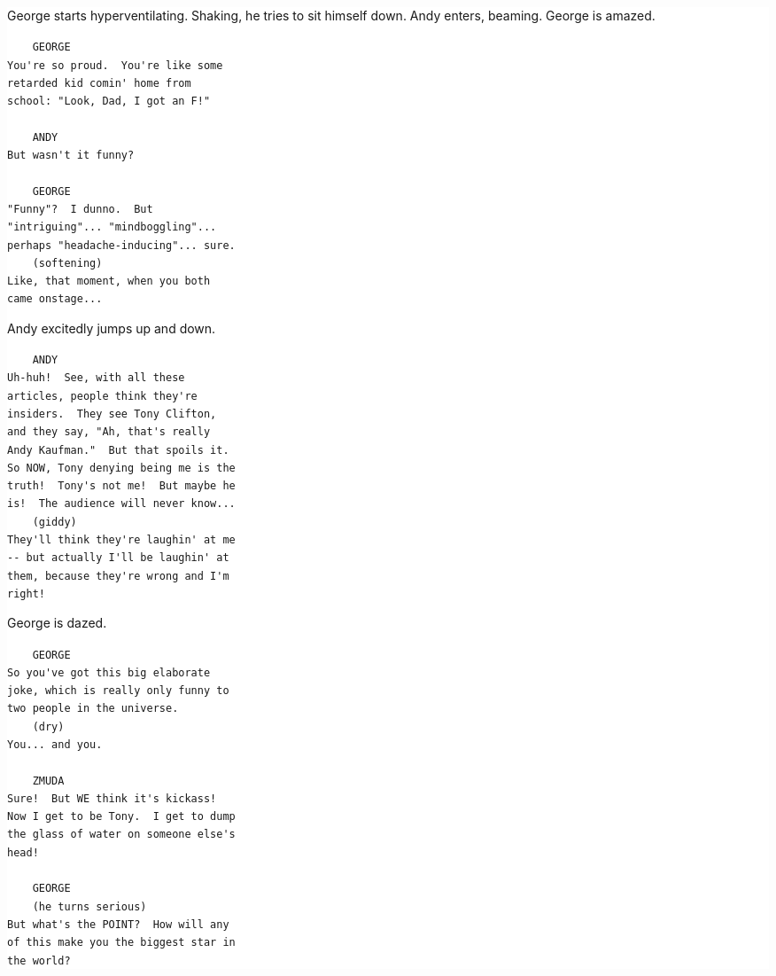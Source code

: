 George starts hyperventilating.  Shaking, he tries to sit
himself down.  Andy enters, beaming.  George is amazed.

		GEORGE
	You're so proud.  You're like some
	retarded kid comin' home from
	school: "Look, Dad, I got an F!"

		ANDY
	But wasn't it funny?

		GEORGE
	"Funny"?  I dunno.  But
	"intriguing"... "mindboggling"...
	perhaps "headache-inducing"... sure.
		(softening)
	Like, that moment, when you both
	came onstage...

Andy excitedly jumps up and down.

		ANDY
	Uh-huh!  See, with all these
	articles, people think they're
	insiders.  They see Tony Clifton,
	and they say, "Ah, that's really
	Andy Kaufman."  But that spoils it.
	So NOW, Tony denying being me is the
	truth!  Tony's not me!  But maybe he
	is!  The audience will never know...
		(giddy)
	They'll think they're laughin' at me
	-- but actually I'll be laughin' at
	them, because they're wrong and I'm
	right!

George is dazed.

		GEORGE
	So you've got this big elaborate
	joke, which is really only funny to
	two people in the universe.
		(dry)
	You... and you.

		ZMUDA
	Sure!  But WE think it's kickass!
	Now I get to be Tony.  I get to dump
	the glass of water on someone else's
	head!

		GEORGE
		(he turns serious)
	But what's the POINT?  How will any
	of this make you the biggest star in
	the world?
